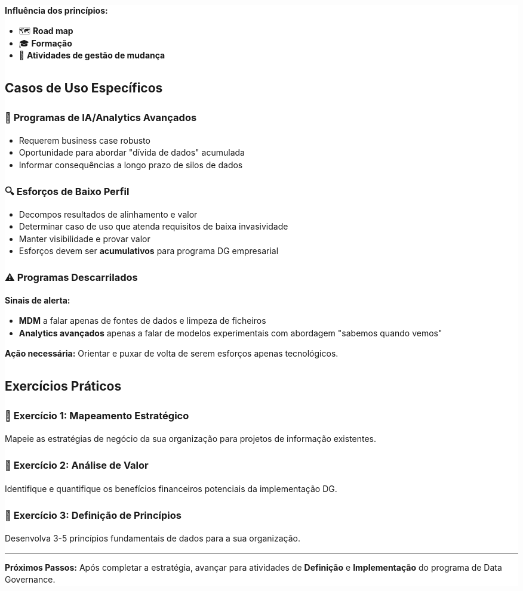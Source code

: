 **Influência dos princípios:**
- 🗺️ **Road map**
- 🎓 **Formação**
- 🔄 **Atividades de gestão de mudança**

## Casos de Uso Específicos

### 🤖 **Programas de IA/Analytics Avançados**
- Requerem business case robusto
- Oportunidade para abordar "dívida de dados" acumulada
- Informar consequências a longo prazo de silos de dados

### 🔍 **Esforços de Baixo Perfil**
- Decompos resultados de alinhamento e valor
- Determinar caso de uso que atenda requisitos de baixa invasividade
- Manter visibilidade e provar valor
- Esforços devem ser **acumulativos** para programa DG empresarial

### ⚠️ **Programas Descarrilados**
**Sinais de alerta:**
- **MDM** a falar apenas de fontes de dados e limpeza de ficheiros
- **Analytics avançados** apenas a falar de modelos experimentais com abordagem "sabemos quando vemos"

**Ação necessária:** Orientar e puxar de volta de serem esforços apenas tecnológicos.

## Exercícios Práticos

### 🎯 **Exercício 1: Mapeamento Estratégico**
Mapeie as estratégias de negócio da sua organização para projetos de informação existentes.

### 🎯 **Exercício 2: Análise de Valor**
Identifique e quantifique os benefícios financeiros potenciais da implementação DG.

### 🎯 **Exercício 3: Definição de Princípios**
Desenvolva 3-5 princípios fundamentais de dados para a sua organização.

---

**Próximos Passos:** Após completar a estratégia, avançar para atividades de **Definição** e **Implementação** do programa de Data Governance.
